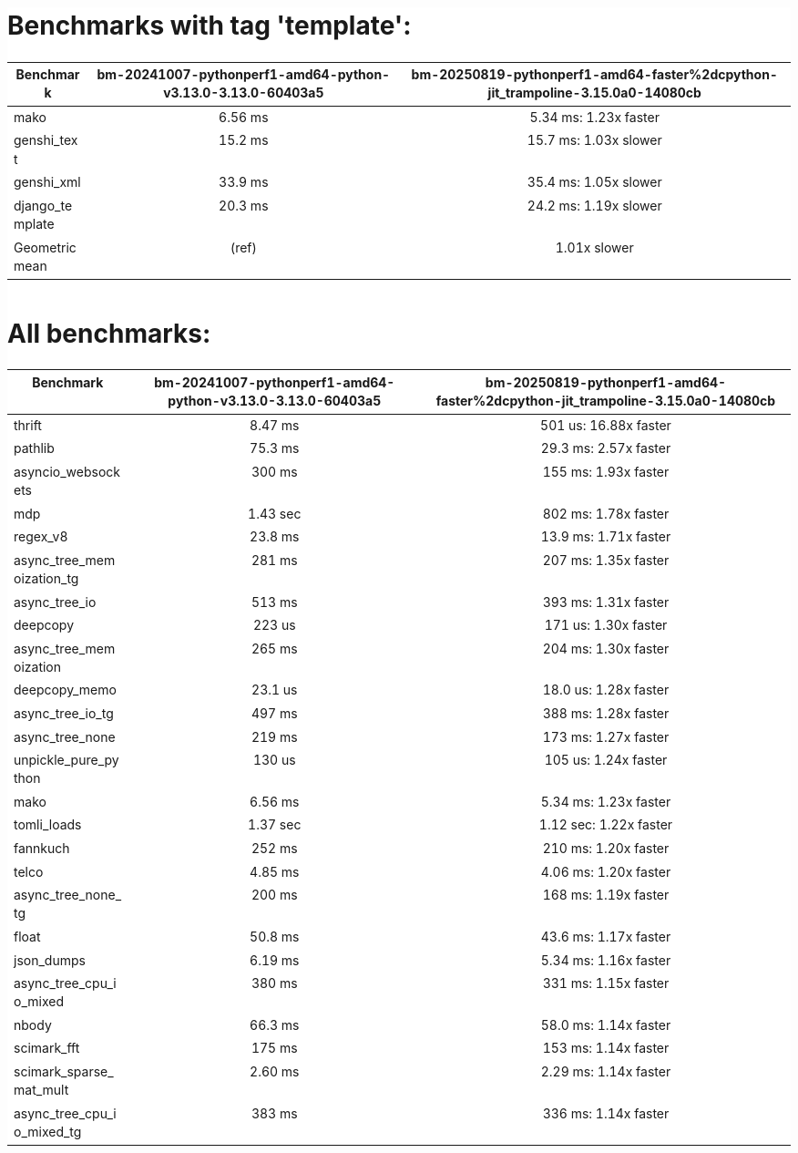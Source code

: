 Benchmarks with tag 'template':
===============================

| Benchmark       | bm-20241007-pythonperf1-amd64-python-v3.13.0-3.13.0-60403a5 | bm-20250819-pythonperf1-amd64-faster%2dcpython-jit_trampoline-3.15.0a0-14080cb |
|-----------------|:-----------------------------------------------------------:|:------------------------------------------------------------------------------:|
| mako            | 6.56 ms                                                     | 5.34 ms: 1.23x faster                                                          |
| genshi_text     | 15.2 ms                                                     | 15.7 ms: 1.03x slower                                                          |
| genshi_xml      | 33.9 ms                                                     | 35.4 ms: 1.05x slower                                                          |
| django_template | 20.3 ms                                                     | 24.2 ms: 1.19x slower                                                          |
| Geometric mean  | (ref)                                                       | 1.01x slower                                                                   |

All benchmarks:
===============

| Benchmark                  | bm-20241007-pythonperf1-amd64-python-v3.13.0-3.13.0-60403a5 | bm-20250819-pythonperf1-amd64-faster%2dcpython-jit_trampoline-3.15.0a0-14080cb |
|----------------------------|:-----------------------------------------------------------:|:------------------------------------------------------------------------------:|
| thrift                     | 8.47 ms                                                     | 501 us: 16.88x faster                                                          |
| pathlib                    | 75.3 ms                                                     | 29.3 ms: 2.57x faster                                                          |
| asyncio_websockets         | 300 ms                                                      | 155 ms: 1.93x faster                                                           |
| mdp                        | 1.43 sec                                                    | 802 ms: 1.78x faster                                                           |
| regex_v8                   | 23.8 ms                                                     | 13.9 ms: 1.71x faster                                                          |
| async_tree_memoization_tg  | 281 ms                                                      | 207 ms: 1.35x faster                                                           |
| async_tree_io              | 513 ms                                                      | 393 ms: 1.31x faster                                                           |
| deepcopy                   | 223 us                                                      | 171 us: 1.30x faster                                                           |
| async_tree_memoization     | 265 ms                                                      | 204 ms: 1.30x faster                                                           |
| deepcopy_memo              | 23.1 us                                                     | 18.0 us: 1.28x faster                                                          |
| async_tree_io_tg           | 497 ms                                                      | 388 ms: 1.28x faster                                                           |
| async_tree_none            | 219 ms                                                      | 173 ms: 1.27x faster                                                           |
| unpickle_pure_python       | 130 us                                                      | 105 us: 1.24x faster                                                           |
| mako                       | 6.56 ms                                                     | 5.34 ms: 1.23x faster                                                          |
| tomli_loads                | 1.37 sec                                                    | 1.12 sec: 1.22x faster                                                         |
| fannkuch                   | 252 ms                                                      | 210 ms: 1.20x faster                                                           |
| telco                      | 4.85 ms                                                     | 4.06 ms: 1.20x faster                                                          |
| async_tree_none_tg         | 200 ms                                                      | 168 ms: 1.19x faster                                                           |
| float                      | 50.8 ms                                                     | 43.6 ms: 1.17x faster                                                          |
| json_dumps                 | 6.19 ms                                                     | 5.34 ms: 1.16x faster                                                          |
| async_tree_cpu_io_mixed    | 380 ms                                                      | 331 ms: 1.15x faster                                                           |
| nbody                      | 66.3 ms                                                     | 58.0 ms: 1.14x faster                                                          |
| scimark_fft                | 175 ms                                                      | 153 ms: 1.14x faster                                                           |
| scimark_sparse_mat_mult    | 2.60 ms                                                     | 2.29 ms: 1.14x faster                                                          |
| async_tree_cpu_io_mixed_tg | 383 ms                                                      | 336 ms: 1.14x faster                                                           |